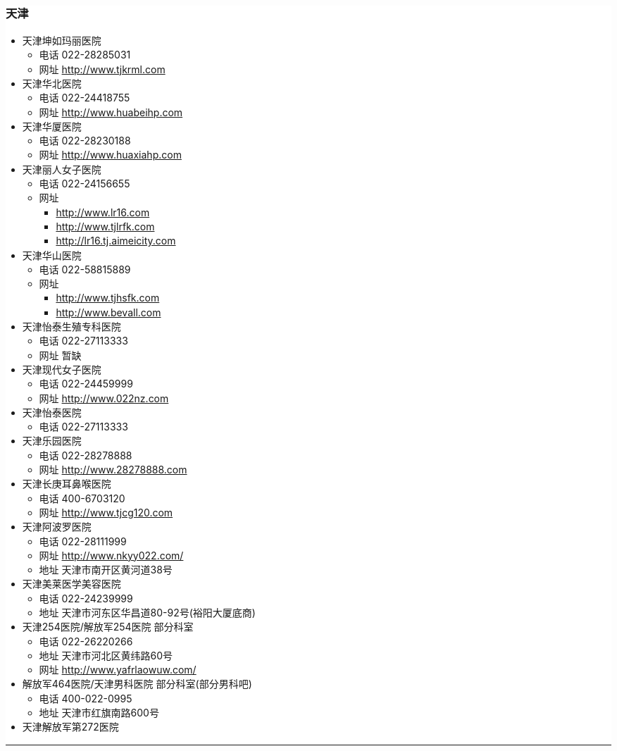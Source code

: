 
### 天津
- 天津坤如玛丽医院
    - 电话 022-28285031
    - 网址 http://www.tjkrml.com
- 天津华北医院
    - 电话 022-24418755
    - 网址 http://www.huabeihp.com
- 天津华厦医院
    - 电话 022-28230188
    - 网址 http://www.huaxiahp.com
- 天津丽人女子医院
    - 电话 022-24156655
    - 网址
        - http://www.lr16.com
        - http://www.tjlrfk.com
        - http://lr16.tj.aimeicity.com
- 天津华山医院
    - 电话 022-58815889
    - 网址
        - http://www.tjhsfk.com
        - http://www.bevall.com
- 天津怡泰生殖专科医院
    - 电话 022-27113333
    - 网址 暂缺
- 天津现代女子医院
    - 电话 022-24459999
    - 网址 http://www.022nz.com
- 天津怡泰医院
    - 电话 022-27113333
- 天津乐园医院
    - 电话 022-28278888
    - 网址 http://www.28278888.com
- 天津长庚耳鼻喉医院
    - 电话 400-6703120
    - 网址 http://www.tjcg120.com
- 天津阿波罗医院
    - 电话 022-28111999
    - 网址 http://www.nkyy022.com/
    - 地址 天津市南开区黄河道38号
- 天津美莱医学美容医院
    - 电话 022-24239999
    - 地址 天津市河东区华昌道80-92号(裕阳大厦底商)
- 天津254医院/解放军254医院 部分科室
    - 电话 022-26220266
    - 地址 天津市河北区黄纬路60号
    - 网址 http://www.yafrlaowuw.com/
- 解放军464医院/天津男科医院 部分科室(部分男科吧)
    - 电话 400-022-0995
    - 地址 天津市红旗南路600号
- 天津解放军第272医院

---